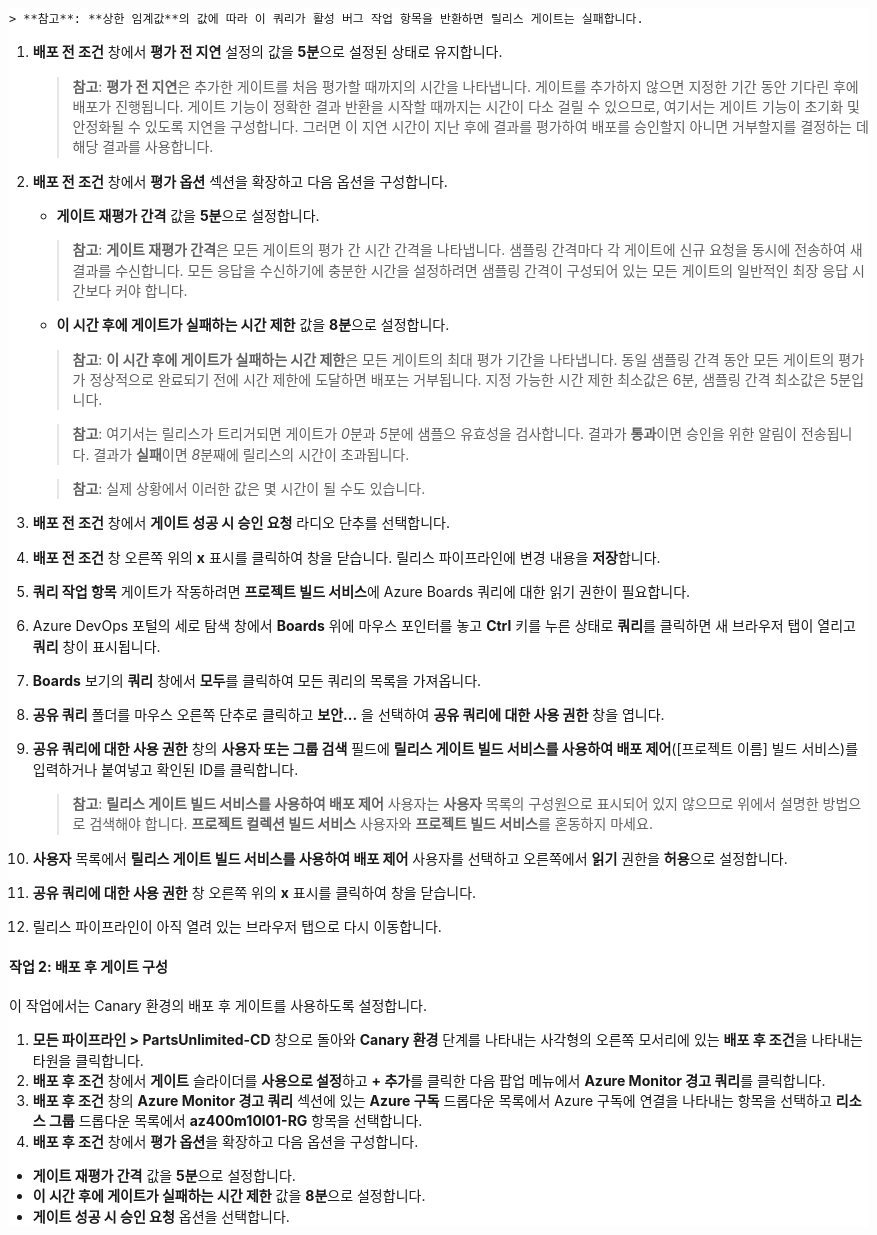     > **참고**: **상한 임계값**의 값에 따라 이 쿼리가 활성 버그 작업 항목을 반환하면 릴리스 게이트는 실패합니다.

1.  **배포 전 조건** 창에서 **평가 전 지연** 설정의 값을 **5분**으로 설정된 상태로 유지합니다. 

    > **참고**: **평가 전 지연**은 추가한 게이트를 처음 평가할 때까지의 시간을 나타냅니다. 게이트를 추가하지 않으면 지정한 기간 동안 기다린 후에 배포가 진행됩니다. 게이트 기능이 정확한 결과 반환을 시작할 때까지는 시간이 다소 걸릴 수 있으므로, 여기서는 게이트 기능이 초기화 및 안정화될 수 있도록 지연을 구성합니다. 그러면 이 지연 시간이 지난 후에 결과를 평가하여 배포를 승인할지 아니면 거부할지를 결정하는 데 해당 결과를 사용합니다.

1.  **배포 전 조건** 창에서 **평가 옵션** 섹션을 확장하고 다음 옵션을 구성합니다.

    - **게이트 재평가 간격** 값을 **5분**으로 설정합니다.

    > **참고**: **게이트 재평가 간격**은 모든 게이트의 평가 간 시간 간격을 나타냅니다. 샘플링 간격마다 각 게이트에 신규 요청을 동시에 전송하여 새 결과를 수신합니다. 모든 응답을 수신하기에 충분한 시간을 설정하려면 샘플링 간격이 구성되어 있는 모든 게이트의 일반적인 최장 응답 시간보다 커야 합니다.

    - **이 시간 후에 게이트가 실패하는 시간 제한** 값을 **8분**으로 설정합니다.

    > **참고**: **이 시간 후에 게이트가 실패하는 시간 제한**은 모든 게이트의 최대 평가 기간을 나타냅니다. 동일 샘플링 간격 동안 모든 게이트의 평가가 정상적으로 완료되기 전에 시간 제한에 도달하면 배포는 거부됩니다. 지정 가능한 시간 제한 최소값은 6분, 샘플링 간격 최소값은 5분입니다.

    > **참고**: 여기서는 릴리스가 트리거되면 게이트가 *0*분과 *5*분에 샘플으 유효성을 검사합니다. 결과가 **통과**이면 승인을 위한 알림이 전송됩니다. 결과가 **실패**이면 *8*분째에 릴리스의 시간이 초과됩니다.

    > **참고**: 실제 상황에서 이러한 값은 몇 시간이 될 수도 있습니다. 

1.  **배포 전 조건** 창에서 **게이트 성공 시 승인 요청** 라디오 단추를 선택합니다.
1.  **배포 전 조건** 창 오른쪽 위의 **x** 표시를 클릭하여 창을 닫습니다. 릴리스 파이프라인에 변경 내용을 **저장**합니다.
1.  **쿼리 작업 항목** 게이트가 작동하려면 **프로젝트 빌드 서비스**에 Azure Boards 쿼리에 대한 읽기 권한이 필요합니다.
1.  Azure DevOps 포털의 세로 탐색 창에서 **Boards** 위에 마우스 포인터를 놓고 **Ctrl** 키를 누른 상태로 **쿼리**를 클릭하면 새 브라우저 탭이 열리고 **쿼리** 창이 표시됩니다.
1.  **Boards** 보기의 **쿼리** 창에서 **모두**를 클릭하여 모든 쿼리의 목록을 가져옵니다.
1.  **공유 쿼리** 폴더를 마우스 오른쪽 단추로 클릭하고 **보안...** 을 선택하여 **공유 쿼리에 대한 사용 권한** 창을 엽니다.
1.  **공유 쿼리에 대한 사용 권한** 창의 **사용자 또는 그룹 검색** 필드에 **릴리스 게이트 빌드 서비스를 사용하여 배포 제어**([프로젝트 이름] 빌드 서비스)를 입력하거나 붙여넣고 확인된 ID를 클릭합니다.

    > **참고**: **릴리스 게이트 빌드 서비스를 사용하여 배포 제어** 사용자는 **사용자** 목록의 구성원으로 표시되어 있지 않으므로 위에서 설명한 방법으로 검색해야 합니다. **프로젝트 컬렉션 빌드 서비스** 사용자와 **프로젝트 빌드 서비스**를 혼동하지 마세요.

1.  **사용자** 목록에서 **릴리스 게이트 빌드 서비스를 사용하여 배포 제어** 사용자를 선택하고 오른쪽에서 **읽기** 권한을 **허용**으로 설정합니다.
1.  **공유 쿼리에 대한 사용 권한** 창 오른쪽 위의 **x** 표시를 클릭하여 창을 닫습니다.
1.  릴리스 파이프라인이 아직 열려 있는 브라우저 탭으로 다시 이동합니다.
   
#### 작업 2: 배포 후 게이트 구성

이 작업에서는 Canary 환경의 배포 후 게이트를 사용하도록 설정합니다.

1.  **모든 파이프라인 > PartsUnlimited-CD** 창으로 돌아와 **Canary 환경** 단계를 나타내는 사각형의 오른쪽 모서리에 있는 **배포 후 조건**을 나타내는 타원을 클릭합니다.
1.  **배포 후 조건** 창에서 **게이트** 슬라이더를 **사용으로 설정**하고 **+ 추가**를 클릭한 다음 팝업 메뉴에서 **Azure Monitor 경고 쿼리**를 클릭합니다.
1.  **배포 후 조건** 창의 **Azure Monitor 경고 쿼리** 섹션에 있는 **Azure 구독** 드롭다운 목록에서 Azure 구독에 연결을 나타내는 항목을 선택하고 **리소스 그룹** 드롭다운 목록에서 **az400m10l01-RG** 항목을 선택합니다.
1.  **배포 후 조건** 창에서 **평가 옵션**을 확장하고 다음 옵션을 구성합니다.

- **게이트 재평가 간격** 값을 **5분**으로 설정합니다.
- **이 시간 후에 게이트가 실패하는 시간 제한** 값을 **8분**으로 설정합니다.
- **게이트 성공 시 승인 요청** 옵션을 선택합니다.

